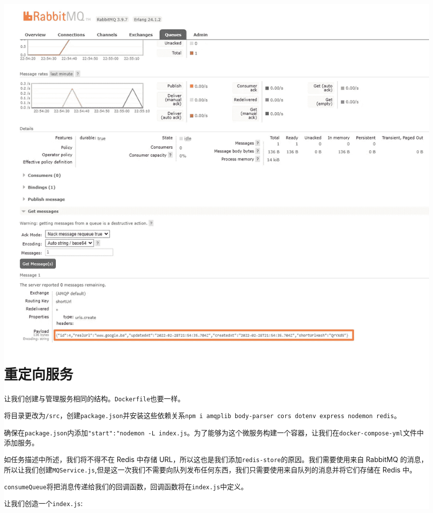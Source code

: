 ![](img/20d11e9420390dee4571e88f36e45378.png)

# 重定向服务

让我们创建与管理服务相同的结构。`Dockerfile`也要一样。

将目录更改为`/src`，创建`package.json`并安装这些依赖关系`npm i amqplib body-parser cors dotenv express nodemon redis`。

确保在`package.json`内添加`"start":"nodemon -L index.js`。为了能够为这个微服务构建一个容器，让我们在`docker-compose-yml`文件中添加服务。

如任务描述中所述，我们将不得不在 Redis 中存储 URL，所以这也是我们添加`redis-store`的原因。我们需要使用来自 RabbitMQ 的消息，所以让我们创建`MQService.js`,但是这一次我们不需要向队列发布任何东西，我们只需要使用来自队列的消息并将它们存储在 Redis 中。

`consumeQueue`将把消息传递给我们的回调函数，回调函数将在`index.js`中定义。

让我们创造一个`index.js`:
